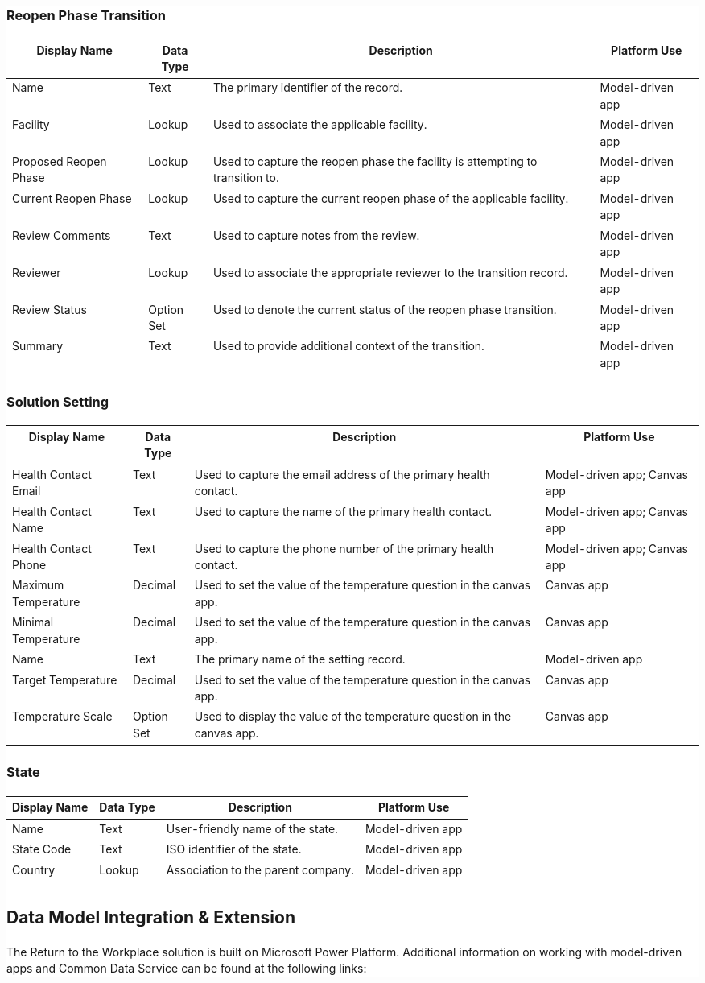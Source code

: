 ### Reopen Phase Transition

| Display Name          | Data Type  | Description                                                                   | Platform Use     |
|-----------------------|------------|-------------------------------------------------------------------------------|------------------|
| Name                  | Text       | The primary identifier of the record.                                         | Model-driven app |
| Facility              | Lookup     | Used to associate the applicable facility.                                    | Model-driven app |
| Proposed Reopen Phase | Lookup     | Used to capture the reopen phase the facility is attempting to transition to. | Model-driven app |
| Current Reopen Phase  | Lookup     | Used to capture the current reopen phase of the applicable facility.          | Model-driven app |
| Review Comments       | Text       | Used to capture notes from the review.                                        | Model-driven app |
| Reviewer              | Lookup     | Used to associate the appropriate reviewer to the transition record.          | Model-driven app |
| Review Status         | Option Set | Used to denote the current status of the reopen phase transition.             | Model-driven app |
| Summary               | Text       | Used to provide additional context of the transition.                         | Model-driven app |

### Solution Setting

| Display Name         | Data Type  | Description                                                              | Platform Use                 |
|----------------------|------------|--------------------------------------------------------------------------|------------------------------|
| Health Contact Email | Text       | Used to capture the email address of the primary health contact.         | Model-driven app; Canvas app |
| Health Contact Name  | Text       | Used to capture the name of the primary health contact.                  | Model-driven app; Canvas app |
| Health Contact Phone | Text       | Used to capture the phone number of the primary health contact.          | Model-driven app; Canvas app |
| Maximum Temperature  | Decimal    | Used to set the value of the temperature question in the canvas app.     | Canvas app                   |
| Minimal Temperature  | Decimal    | Used to set the value of the temperature question in the canvas app.     | Canvas app                   |
| Name                 | Text       | The primary name of the setting record.                                  | Model-driven app             |
| Target Temperature   | Decimal    | Used to set the value of the temperature question in the canvas app.     | Canvas app                   |
| Temperature Scale    | Option Set | Used to display the value of the temperature question in the canvas app. | Canvas app                   |

### State

| Display Name | Data Type | Description                        | Platform Use     |
|--------------|-----------|------------------------------------|------------------|
| Name         | Text      | User-friendly name of the state.   | Model-driven app |
| State Code   | Text      | ISO identifier of the state.       | Model-driven app |
| Country      | Lookup    | Association to the parent company. | Model-driven app |

## Data Model Integration & Extension

The Return to the Workplace solution is built on Microsoft Power Platform.
Additional information on working with model-driven apps and Common Data Service
can be found at the following links:
